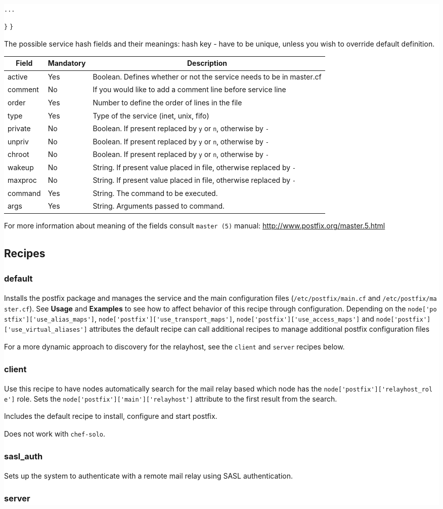 `...`

`}` `}`

The possible service hash fields and their meanings: hash key - have to be unique, unless you wish to override default definition.

Field   | Mandatory | Description
------- | --------- | --------------------------------------------------------------------
active  | Yes       | Boolean. Defines whether or not the service needs to be in master.cf
comment | No        | If you would like to add a comment line before service line
order   | Yes       | Number to define the order of lines in the file
type    | Yes       | Type of the service (inet, unix, fifo)
private | No        | Boolean. If present replaced by `y` or `n`, otherwise by `-`
unpriv  | No        | Boolean. If present replaced by `y` or `n`, otherwise by `-`
chroot  | No        | Boolean. If present replaced by `y` or `n`, otherwise by `-`
wakeup  | No        | String. If present value placed in file, otherwise replaced by `-`
maxproc | No        | String. If present value placed in file, otherwise replaced by `-`
command | Yes       | String. The command to be executed.
args    | Yes       | String. Arguments passed to command.

For more information about meaning of the fields consult `master (5)` manual: <http://www.postfix.org/master.5.html>

## Recipes

### default

Installs the postfix package and manages the service and the main configuration files (`/etc/postfix/main.cf` and `/etc/postfix/master.cf`). See **Usage** and **Examples** to see how to affect behavior of this recipe through configuration. Depending on the `node['postfix']['use_alias_maps']`, `node['postfix']['use_transport_maps']`, `node['postfix']['use_access_maps']` and `node['postfix']['use_virtual_aliases']` attributes the default recipe can call additional recipes to manage additional postfix configuration files

For a more dynamic approach to discovery for the relayhost, see the `client` and `server` recipes below.

### client

Use this recipe to have nodes automatically search for the mail relay based which node has the `node['postfix']['relayhost_role']` role. Sets the `node['postfix']['main']['relayhost']` attribute to the first result from the search.

Includes the default recipe to install, configure and start postfix.

Does not work with `chef-solo`.

### sasl_auth

Sets up the system to authenticate with a remote mail relay using SASL authentication.

### server
